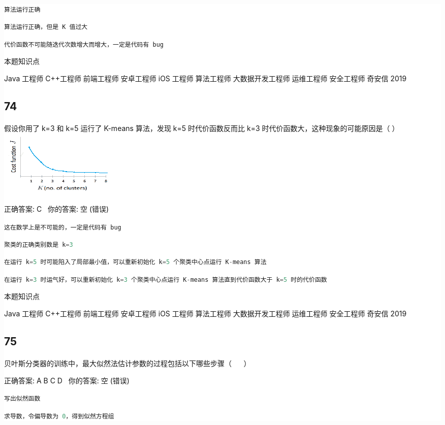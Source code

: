 ```cpp
算法运行正确
```

```cpp
算法运行正确，但是 K 值过大
```

```cpp
代价函数不可能随迭代次数增大而增大，一定是代码有 bug
```

本题知识点

Java 工程师 C++工程师 前端工程师 安卓工程师 iOS 工程师 算法工程师 大数据开发工程师 运维工程师 安全工程师 奇安信 2019

## 74

假设你用了 k=3 和 k=5 运行了 K-means 算法，发现 k=5 时代价函数反而比 k=3 时代价函数大，这种现象的可能原因是（ ）![](img/a9e5079263f03806b5da4163101f7b36.png)

正确答案: C   你的答案: 空 (错误)

```cpp
这在数学上是不可能的，一定是代码有 bug
```

```cpp
聚类的正确类别数是 k=3
```

```cpp
在运行 k=5 时可能陷入了局部最小值，可以重新初始化 k=5 个聚类中心点运行 K-means 算法
```

```cpp
在运行 k=3 时运气好，可以重新初始化 k=3 个聚类中心点运行 K-means 算法直到代价函数大于 k=5 时的代价函数
```

本题知识点

Java 工程师 C++工程师 前端工程师 安卓工程师 iOS 工程师 算法工程师 大数据开发工程师 运维工程师 安全工程师 奇安信 2019

## 75

贝叶斯分类器的训练中，最大似然法估计参数的过程包括以下哪些步骤（      ）

正确答案: A B C D   你的答案: 空 (错误)

```cpp
写出似然函数
```

```cpp
求导数，令偏导数为 0，得到似然方程组
```
